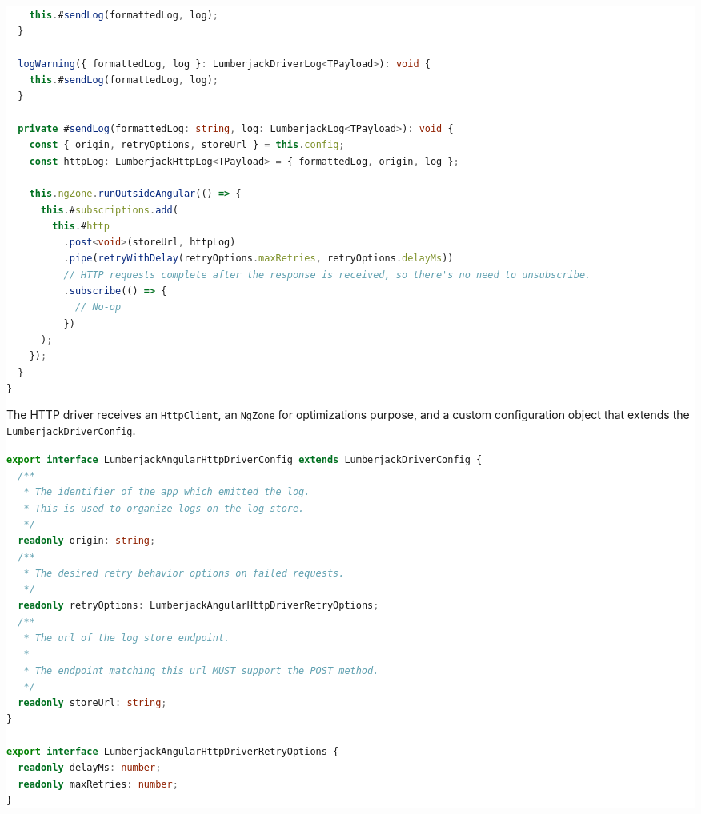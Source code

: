 ```typescript
    this.#sendLog(formattedLog, log);
  }

  logWarning({ formattedLog, log }: LumberjackDriverLog<TPayload>): void {
    this.#sendLog(formattedLog, log);
  }

  private #sendLog(formattedLog: string, log: LumberjackLog<TPayload>): void {
    const { origin, retryOptions, storeUrl } = this.config;
    const httpLog: LumberjackHttpLog<TPayload> = { formattedLog, origin, log };

    this.ngZone.runOutsideAngular(() => {
      this.#subscriptions.add(
        this.#http
          .post<void>(storeUrl, httpLog)
          .pipe(retryWithDelay(retryOptions.maxRetries, retryOptions.delayMs))
          // HTTP requests complete after the response is received, so there's no need to unsubscribe.
          .subscribe(() => {
            // No-op
          })
      );
    });
  }
}
```

The HTTP driver receives an `HttpClient`, an `NgZone` for optimizations purpose, and a custom configuration object that extends the `LumberjackDriverConfig`.

```typescript
export interface LumberjackAngularHttpDriverConfig extends LumberjackDriverConfig {
  /**
   * The identifier of the app which emitted the log.
   * This is used to organize logs on the log store.
   */
  readonly origin: string;
  /**
   * The desired retry behavior options on failed requests.
   */
  readonly retryOptions: LumberjackAngularHttpDriverRetryOptions;
  /**
   * The url of the log store endpoint.
   *
   * The endpoint matching this url MUST support the POST method.
   */
  readonly storeUrl: string;
}

export interface LumberjackAngularHttpDriverRetryOptions {
  readonly delayMs: number;
  readonly maxRetries: number;
}
```
